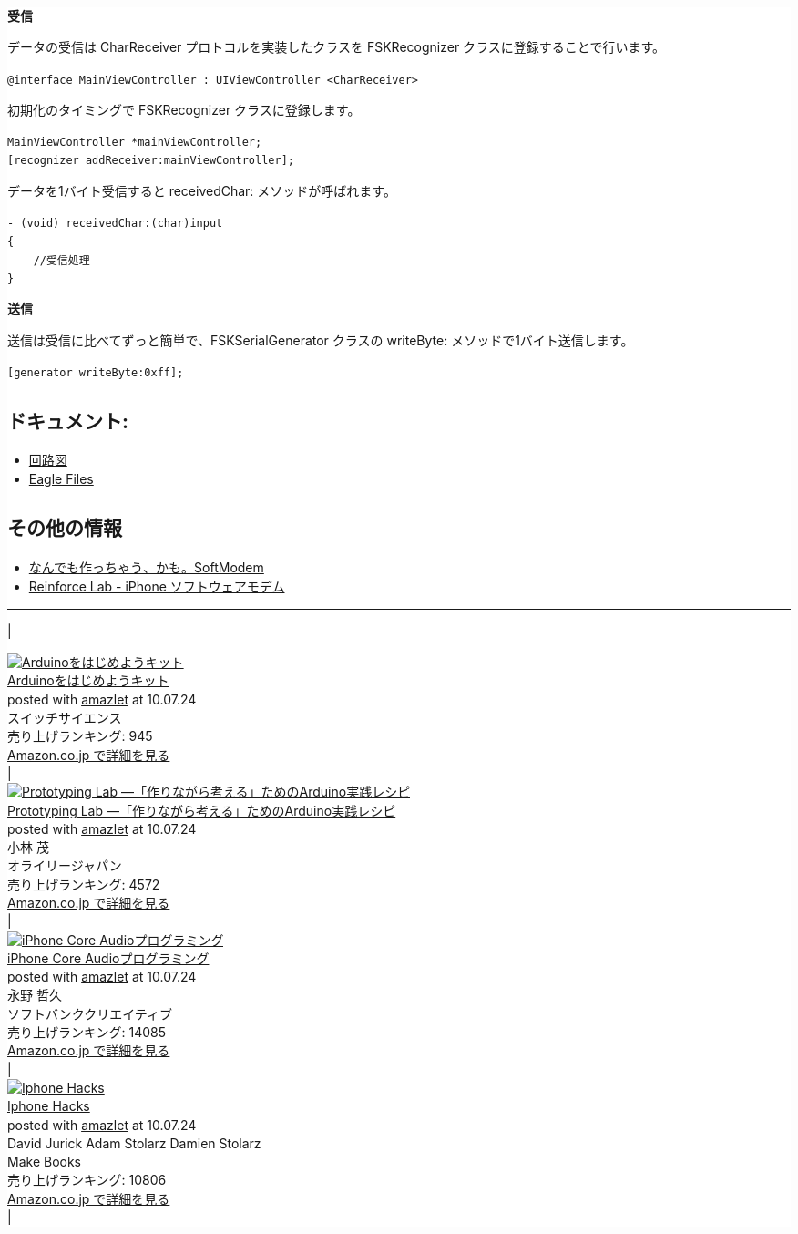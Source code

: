 **受信**

データの受信は CharReceiver プロトコルを実装したクラスを FSKRecognizer クラスに登録することで行います。
```
@interface MainViewController : UIViewController <CharReceiver>
```
初期化のタイミングで FSKRecognizer クラスに登録します。
```
MainViewController *mainViewController;
[recognizer addReceiver:mainViewController];
```
データを1バイト受信すると receivedChar: メソッドが呼ばれます。
```
- (void) receivedChar:(char)input
{
    //受信処理
}
```

**送信**

送信は受信に比べてずっと簡単で、FSKSerialGenerator クラスの writeByte: メソッドで1バイト送信します。
```
[generator writeByte:0xff];
```

## ドキュメント: ##
  * [回路図](http://www.flickr.com/photos/arms22/4821347734)
  * [Eagle Files](http://code.google.com/p/arms22/downloads/detail?name=iPhoneSoftModem%20BreakOut_EAGLE_v1.zip)

## その他の情報 ##
  * [なんでも作っちゃう、かも。SoftModem](http://arms22.blog91.fc2.com/?tag=SoftModem)
  * [Reinforce Lab - iPhone ソフトウェアモデム](http://sites.google.com/a/reinforce-lab.com/www/projects/iphone-software-modem)


---



|<div><div><a href='http://www.amazon.co.jp/exec/obidos/ASIN/B0025Y6C5G/nandemotukuty-22/ref=nosim/'><img src='http://ecx.images-amazon.com/images/I/51MqUP-lVzL._SL160_.jpg' alt='Arduinoをはじめようキット' /></a></div><div><div><a href='http://www.amazon.co.jp/exec/obidos/ASIN/B0025Y6C5G/nandemotukuty-22/ref=nosim/'>Arduinoをはじめようキット</a><div>posted with <a href='http://www.amazlet.com/browse/ASIN/B0025Y6C5G/nandemotukuty-22/ref=nosim/' title='Arduinoをはじめようキット'>amazlet</a> at 10.07.24</div></div><div>スイッチサイエンス <br />売り上げランキング: 945<br /></div><div><div><a href='http://www.amazon.co.jp/exec/obidos/ASIN/B0025Y6C5G/nandemotukuty-22/ref=nosim/'>Amazon.co.jp で詳細を見る</a></div></div></div><div></div></div>|<div><div><a href='http://www.amazon.co.jp/exec/obidos/ASIN/4873114535/nandemotukuty-22/ref=nosim/'><img src='http://ecx.images-amazon.com/images/I/51Tg0mv%2B5QL._SL160_.jpg' alt='Prototyping Lab ―「作りながら考える」ためのArduino実践レシピ' /></a></div><div><div><a href='http://www.amazon.co.jp/exec/obidos/ASIN/4873114535/nandemotukuty-22/ref=nosim/'>Prototyping Lab ―「作りながら考える」ためのArduino実践レシピ</a><div>posted with <a href='http://www.amazlet.com/browse/ASIN/4873114535/nandemotukuty-22/ref=nosim/' title='Prototyping Lab ―「作りながら考える」ためのArduino実践レシピ'>amazlet</a> at 10.07.24</div></div><div>小林 茂 <br />オライリージャパン <br />売り上げランキング: 4572<br /></div><div><div><a href='http://www.amazon.co.jp/exec/obidos/ASIN/4873114535/nandemotukuty-22/ref=nosim/'>Amazon.co.jp で詳細を見る</a></div></div></div><div></div></div>|<div><div><a href='http://www.amazon.co.jp/exec/obidos/ASIN/4797355158/nandemotukuty-22/ref=nosim/'><img src='http://ecx.images-amazon.com/images/I/51Ynw2O9ONL._SL160_.jpg' alt='iPhone Core Audioプログラミング' /></a></div><div><div><a href='http://www.amazon.co.jp/exec/obidos/ASIN/4797355158/nandemotukuty-22/ref=nosim/'>iPhone Core Audioプログラミング</a><div>posted with <a href='http://www.amazlet.com/browse/ASIN/4797355158/nandemotukuty-22/ref=nosim/' title='iPhone Core Audioプログラミング'>amazlet</a> at 10.07.24</div></div><div>永野 哲久 <br />ソフトバンククリエイティブ <br />売り上げランキング: 14085<br /></div><div><div><a href='http://www.amazon.co.jp/exec/obidos/ASIN/4797355158/nandemotukuty-22/ref=nosim/'>Amazon.co.jp で詳細を見る</a></div></div></div><div></div></div>|<div><div><a href='http://www.amazon.co.jp/exec/obidos/ASIN/0596516649/nandemotukuty-22/ref=nosim/'><img src='http://ecx.images-amazon.com/images/I/51KPTg%2B65eL._SL160_.jpg' alt='Iphone Hacks' /></a></div><div><div><a href='http://www.amazon.co.jp/exec/obidos/ASIN/0596516649/nandemotukuty-22/ref=nosim/'>Iphone Hacks</a><div>posted with <a href='http://www.amazlet.com/browse/ASIN/0596516649/nandemotukuty-22/ref=nosim/' title='Iphone Hacks'>amazlet</a> at 10.07.24</div></div><div>David Jurick Adam Stolarz Damien Stolarz <br />Make Books <br />売り上げランキング: 10806<br /></div><div><div><a href='http://www.amazon.co.jp/exec/obidos/ASIN/0596516649/nandemotukuty-22/ref=nosim/'>Amazon.co.jp で詳細を見る</a></div></div></div><div></div></div>|